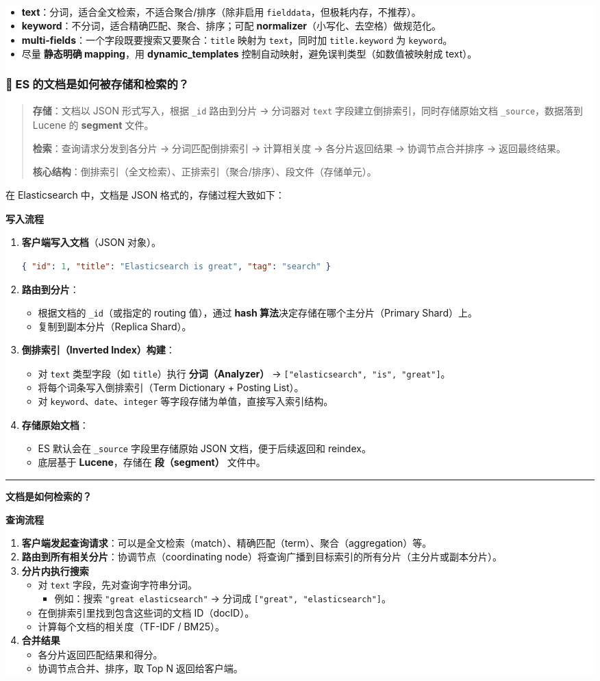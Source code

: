 - **text**：分词，适合全文检索，不适合聚合/排序（除非启用 `fielddata`，但极耗内存，不推荐）。
- **keyword**：不分词，适合精确匹配、聚合、排序；可配 **normalizer**（小写化、去空格）做规范化。
- **multi-fields**：一个字段既要搜索又要聚合：`title` 映射为 `text`，同时加 `title.keyword` 为 `keyword`。
- 尽量 **静态明确 mapping**，用 **dynamic_templates** 控制自动映射，避免误判类型（如数值被映射成 text）。



### 🎯 ES 的文档是如何被存储和检索的？

> **存储**：文档以 JSON 形式写入，根据 `_id` 路由到分片 → 分词器对 `text` 字段建立倒排索引，同时存储原始文档 `_source`，数据落到 Lucene 的 **segment** 文件。
>
> **检索**：查询请求分发到各分片 → 分词匹配倒排索引 → 计算相关度 → 各分片返回结果 → 协调节点合并排序 → 返回最终结果。
>
> **核心结构**：倒排索引（全文检索）、正排索引（聚合/排序）、段文件（存储单元）。

在 Elasticsearch 中，文档是 JSON 格式的，存储过程大致如下：

**写入流程**

1. **客户端写入文档**（JSON 对象）。

   ```json
   { "id": 1, "title": "Elasticsearch is great", "tag": "search" }
   ```

2. **路由到分片**：

   - 根据文档的 `_id`（或指定的 routing 值），通过 **hash 算法**决定存储在哪个主分片（Primary Shard）上。
   - 复制到副本分片（Replica Shard）。

3. **倒排索引（Inverted Index）构建**：

   - 对 `text` 类型字段（如 `title`）执行 **分词（Analyzer）** → `["elasticsearch", "is", "great"]`。
   - 将每个词条写入倒排索引（Term Dictionary + Posting List）。
   - 对 `keyword`、`date`、`integer` 等字段存储为单值，直接写入索引结构。

4. **存储原始文档**：

   - ES 默认会在 `_source` 字段里存储原始 JSON 文档，便于后续返回和 reindex。
   - 底层基于 **Lucene**，存储在 **段（segment）** 文件中。

------

**文档是如何检索的？**

**查询流程**

1. **客户端发起查询请求**：可以是全文检索（match）、精确匹配（term）、聚合（aggregation）等。
2. **路由到所有相关分片**：协调节点（coordinating node）将查询广播到目标索引的所有分片（主分片或副本分片）。
3. **分片内执行搜索**
   - 对 `text` 字段，先对查询字符串分词。
     - 例如：搜索 `"great elasticsearch"` → 分词成 `["great", "elasticsearch"]`。
   - 在倒排索引里找到包含这些词的文档 ID（docID）。
   - 计算每个文档的相关度（TF-IDF / BM25）。
4. **合并结果**
   - 各分片返回匹配结果和得分。
   - 协调节点合并、排序，取 Top N 返回给客户端。
